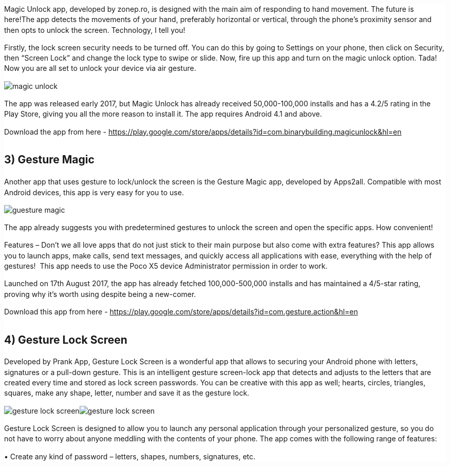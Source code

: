Magic Unlock app, developed by zonep.ro, is designed with the main aim of responding to hand movement. The future is here!The app detects the movements of your hand, preferably horizontal or vertical, through the phone’s proximity sensor and then opts to unlock the screen. Technology, I tell you!

Firstly, the lock screen security needs to be turned off. You can do this by going to Settings on your phone, then click on Security, then “Screen Lock” and change the lock type to swipe or slide. Now, fire up this app and turn on the magic unlock option. Tada! Now you are all set to unlock your device via air gesture.

![magic unlock](https://images.wondershare.com/drfone/article/2017/10/15074554518937.jpg)

The app was released early 2017, but Magic Unlock has already received 50,000-100,000 installs and has a 4.2/5 rating in the Play Store, giving you all the more reason to install it. The app requires Android 4.1 and above.

Download the app from here - <https://play.google.com/store/apps/details?id=com.binarybuilding.magicunlock&hl=en>

## 3) Gesture Magic

Another app that uses gesture to lock/unlock the screen is the Gesture Magic app, developed by Apps2all. Compatible with most Android devices, this app is very easy for you to use.

![guesture magic](https://images.wondershare.com/drfone/article/2017/10/15074554938841.jpg)

The app already suggests you with predetermined gestures to unlock the screen and open the specific apps. How convenient!

Features – Don’t we all love apps that do not just stick to their main purpose but also come with extra features? This app allows you to launch apps, make calls, send text messages, and quickly access all applications with ease, everything with the help of gestures!  This app needs to use the Poco X5 device Administrator permission in order to work.

Launched on 17th August 2017, the app has already fetched 100,000-500,000 installs and has maintained a 4/5-star rating, proving why it’s worth using despite being a new-comer.

Download this app from here - <https://play.google.com/store/apps/details?id=com.gesture.action&hl=en>

## 4) Gesture Lock Screen

Developed by Prank App, Gesture Lock Screen is a wonderful app that allows to securing your Android phone with letters, signatures or a pull-down gesture. This is an intelligent gesture screen-lock app that detects and adjusts to the letters that are created every time and stored as lock screen passwords. You can be creative with this app as well; hearts, circles, triangles, squares, make any shape, letter, number and save it as the gesture lock.

![gesture lock screen](https://images.wondershare.com/drfone/article/2017/10/15074555834839.jpg)![gesture lock screen](https://images.wondershare.com/drfone/article/2017/10/15074555845748.jpg)

Gesture Lock Screen is designed to allow you to launch any personal application through your personalized gesture, so you do not have to worry about anyone meddling with the contents of your phone. The app comes with the following range of features:

• Create any kind of password – letters, shapes, numbers, signatures, etc.
